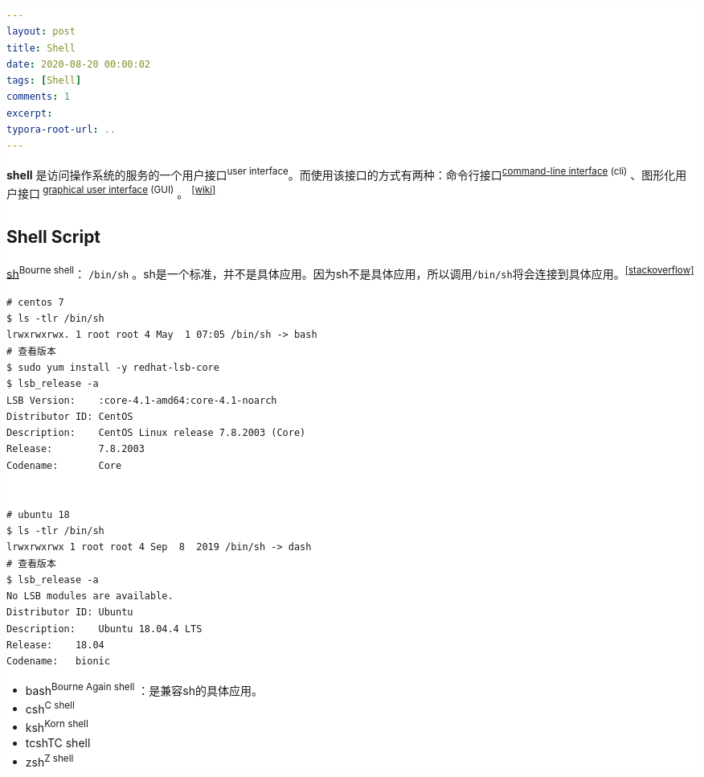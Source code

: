 ```yaml
---
layout: post
title: Shell
date: 2020-08-20 00:00:02
tags: [Shell]
comments: 1
excerpt:
typora-root-url: ..
---
```




**shell** 是访问操作系统的服务的一个用户接口<sup>user interface</sup>。而使用该接口的方式有两种：命令行接口<sup>[command-line interface](https://en.wikipedia.org/wiki/Command-line_interface) (cli)</sup> 、图形化用户接口<sup> [graphical user interface](https://en.wikipedia.org/wiki/Graphical_user_interface) (GUI)</sup> 。 <sup>[[wiki]](https://en.wikipedia.org/wiki/Shell_(computing))</sup>

## Shell Script

[sh](https://en.wikipedia.org/wiki/Bourne_shell)<sup>Bourne shell</sup>： `/bin/sh` 。sh是一个标准，并不是具体应用。因为sh不是具体应用，所以调用`/bin/sh`将会连接到具体应用。<sup>[[stackoverflow]](https://stackoverflow.com/a/5725402/4883754)</sup>

```shell
# centos 7
$ ls -tlr /bin/sh
lrwxrwxrwx. 1 root root 4 May  1 07:05 /bin/sh -> bash
# 查看版本
$ sudo yum install -y redhat-lsb-core 
$ lsb_release -a
LSB Version:    :core-4.1-amd64:core-4.1-noarch
Distributor ID: CentOS
Description:    CentOS Linux release 7.8.2003 (Core)
Release:        7.8.2003
Codename:       Core


# ubuntu 18
$ ls -tlr /bin/sh
lrwxrwxrwx 1 root root 4 Sep  8  2019 /bin/sh -> dash
# 查看版本
$ lsb_release -a
No LSB modules are available.
Distributor ID:	Ubuntu
Description:	Ubuntu 18.04.4 LTS
Release:	18.04
Codename:	bionic
```

- bash<sup>Bourne Again shell</sup> ：是兼容sh的具体应用。
- csh<sup>C shell</sup>
- ksh<sup>Korn shell</sup>
- tcshTC shell</sup>
- zsh<sup>Z shell</sup>
